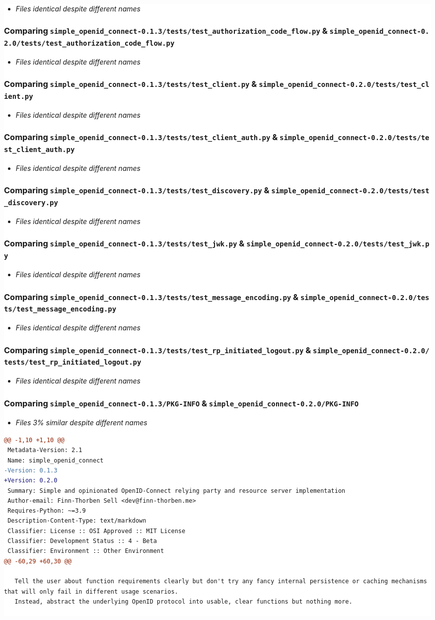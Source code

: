  * *Files identical despite different names*

### Comparing `simple_openid_connect-0.1.3/tests/test_authorization_code_flow.py` & `simple_openid_connect-0.2.0/tests/test_authorization_code_flow.py`

 * *Files identical despite different names*

### Comparing `simple_openid_connect-0.1.3/tests/test_client.py` & `simple_openid_connect-0.2.0/tests/test_client.py`

 * *Files identical despite different names*

### Comparing `simple_openid_connect-0.1.3/tests/test_client_auth.py` & `simple_openid_connect-0.2.0/tests/test_client_auth.py`

 * *Files identical despite different names*

### Comparing `simple_openid_connect-0.1.3/tests/test_discovery.py` & `simple_openid_connect-0.2.0/tests/test_discovery.py`

 * *Files identical despite different names*

### Comparing `simple_openid_connect-0.1.3/tests/test_jwk.py` & `simple_openid_connect-0.2.0/tests/test_jwk.py`

 * *Files identical despite different names*

### Comparing `simple_openid_connect-0.1.3/tests/test_message_encoding.py` & `simple_openid_connect-0.2.0/tests/test_message_encoding.py`

 * *Files identical despite different names*

### Comparing `simple_openid_connect-0.1.3/tests/test_rp_initiated_logout.py` & `simple_openid_connect-0.2.0/tests/test_rp_initiated_logout.py`

 * *Files identical despite different names*

### Comparing `simple_openid_connect-0.1.3/PKG-INFO` & `simple_openid_connect-0.2.0/PKG-INFO`

 * *Files 3% similar despite different names*

```diff
@@ -1,10 +1,10 @@
 Metadata-Version: 2.1
 Name: simple_openid_connect
-Version: 0.1.3
+Version: 0.2.0
 Summary: Simple and opinionated OpenID-Connect relying party and resource server implementation
 Author-email: Finn-Thorben Sell <dev@finn-thorben.me>
 Requires-Python: ~=3.9
 Description-Content-Type: text/markdown
 Classifier: License :: OSI Approved :: MIT License
 Classifier: Development Status :: 4 - Beta
 Classifier: Environment :: Other Environment
@@ -60,29 +60,30 @@
 
   Tell the user about function requirements clearly but don't try any fancy internal persistence or caching mechanisms that will only fail in different usage scenarios.
   Instead, abstract the underlying OpenID protocol into usable, clear functions but nothing more.
 
```